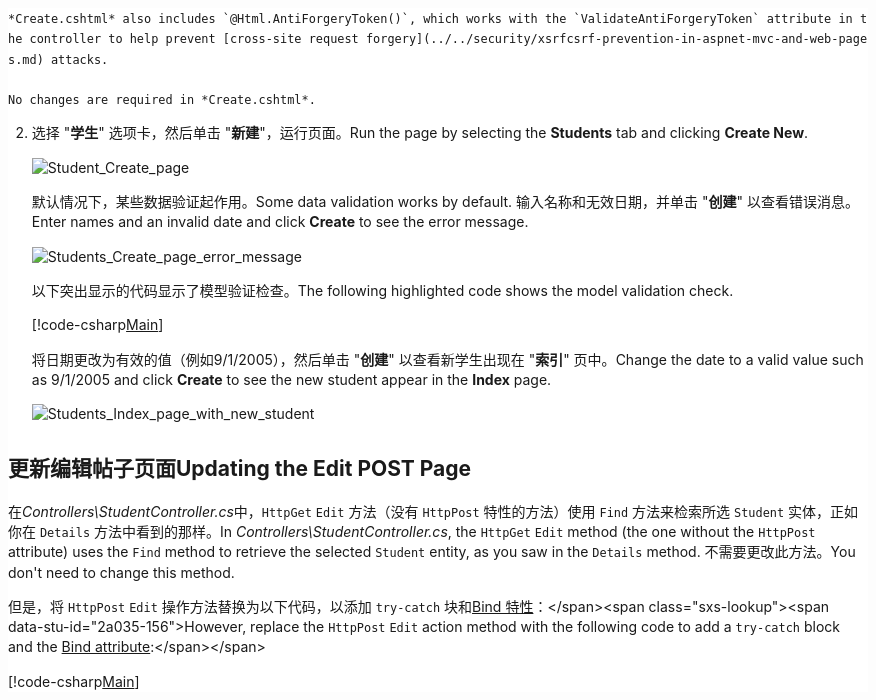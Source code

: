     *Create.cshtml* also includes `@Html.AntiForgeryToken()`, which works with the `ValidateAntiForgeryToken` attribute in the controller to help prevent [cross-site request forgery](../../security/xsrfcsrf-prevention-in-aspnet-mvc-and-web-pages.md) attacks.

    No changes are required in *Create.cshtml*.
2. <span data-ttu-id="2a035-145">选择 "**学生**" 选项卡，然后单击 "**新建**"，运行页面。</span><span class="sxs-lookup"><span data-stu-id="2a035-145">Run the page by selecting the **Students** tab and clicking **Create New**.</span></span>

    ![Student_Create_page](implementing-basic-crud-functionality-with-the-entity-framework-in-asp-net-mvc-application/_static/image7.png)

    <span data-ttu-id="2a035-147">默认情况下，某些数据验证起作用。</span><span class="sxs-lookup"><span data-stu-id="2a035-147">Some data validation works by default.</span></span> <span data-ttu-id="2a035-148">输入名称和无效日期，并单击 "**创建**" 以查看错误消息。</span><span class="sxs-lookup"><span data-stu-id="2a035-148">Enter names and an invalid date and click **Create** to see the error message.</span></span>

    ![Students_Create_page_error_message](implementing-basic-crud-functionality-with-the-entity-framework-in-asp-net-mvc-application/_static/image8.png)

    <span data-ttu-id="2a035-150">以下突出显示的代码显示了模型验证检查。</span><span class="sxs-lookup"><span data-stu-id="2a035-150">The following highlighted code shows the model validation check.</span></span>

    [!code-csharp[Main](implementing-basic-crud-functionality-with-the-entity-framework-in-asp-net-mvc-application/samples/sample7.cs?highlight=5)]

    <span data-ttu-id="2a035-151">将日期更改为有效的值（例如9/1/2005），然后单击 "**创建**" 以查看新学生出现在 "**索引**" 页中。</span><span class="sxs-lookup"><span data-stu-id="2a035-151">Change the date to a valid value such as 9/1/2005 and click **Create** to see the new student appear in the **Index** page.</span></span>

    ![Students_Index_page_with_new_student](implementing-basic-crud-functionality-with-the-entity-framework-in-asp-net-mvc-application/_static/image9.png)

## <a name="updating-the-edit-post-page"></a><span data-ttu-id="2a035-153">更新编辑帖子页面</span><span class="sxs-lookup"><span data-stu-id="2a035-153">Updating the Edit POST Page</span></span>

<span data-ttu-id="2a035-154">在*Controllers\StudentController.cs*中，`HttpGet` `Edit` 方法（没有 `HttpPost` 特性的方法）使用 `Find` 方法来检索所选 `Student` 实体，正如你在 `Details` 方法中看到的那样。</span><span class="sxs-lookup"><span data-stu-id="2a035-154">In *Controllers\StudentController.cs*, the `HttpGet` `Edit` method (the one without the `HttpPost` attribute) uses the `Find` method to retrieve the selected `Student` entity, as you saw in the `Details` method.</span></span> <span data-ttu-id="2a035-155">不需要更改此方法。</span><span class="sxs-lookup"><span data-stu-id="2a035-155">You don't need to change this method.</span></span>

<span data-ttu-id="2a035-156">但是，将 `HttpPost` `Edit` 操作方法替换为以下代码，以添加 `try-catch` 块和[Bind 特性](https://msdn.microsoft.com/library/system.web.mvc.bindattribute(v=vs.108).aspx)：</span><span class="sxs-lookup"><span data-stu-id="2a035-156">However, replace the `HttpPost` `Edit` action method with the following code to add a `try-catch` block and the [Bind attribute](https://msdn.microsoft.com/library/system.web.mvc.bindattribute(v=vs.108).aspx):</span></span>

[!code-csharp[Main](implementing-basic-crud-functionality-with-the-entity-framework-in-asp-net-mvc-application/samples/sample8.cs)]
